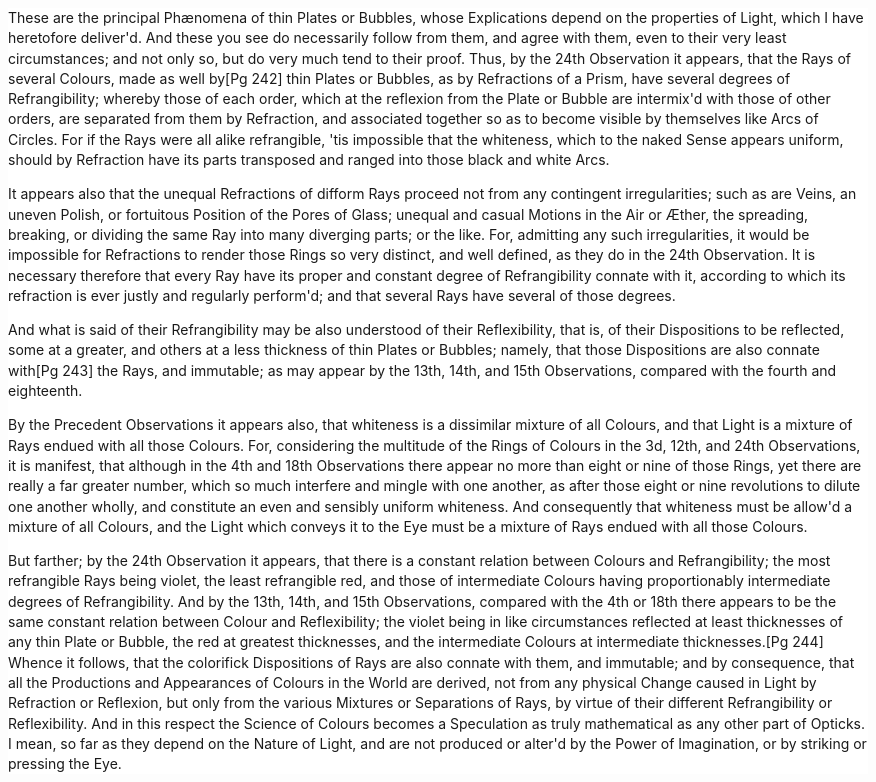 These are the principal Phænomena of thin Plates or Bubbles, whose Explications depend on the properties of Light, which I have heretofore deliver'd. And these you see do necessarily follow from them, and agree with them, even to their very least circumstances; and not only so, but do very much tend to their proof. Thus, by the 24th Observation it appears, that the Rays of several Colours, made as well by[Pg 242] thin Plates or Bubbles, as by Refractions of a Prism, have several degrees of Refrangibility; whereby those of each order, which at the reflexion from the Plate or Bubble are intermix'd with those of other orders, are separated from them by Refraction, and associated together so as to become visible by themselves like Arcs of Circles. For if the Rays were all alike refrangible, 'tis impossible that the whiteness, which to the naked Sense appears uniform, should by Refraction have its parts transposed and ranged into those black and white Arcs.

It appears also that the unequal Refractions of difform Rays proceed not from any contingent irregularities; such as are Veins, an uneven Polish, or fortuitous Position of the Pores of Glass; unequal and casual Motions in the Air or Æther, the spreading, breaking, or dividing the same Ray into many diverging parts; or the like. For, admitting any such irregularities, it would be impossible for Refractions to render those Rings so very distinct, and well defined, as they do in the 24th Observation. It is necessary therefore that every Ray have its proper and constant degree of Refrangibility connate with it, according to which its refraction is ever justly and regularly perform'd; and that several Rays have several of those degrees.

And what is said of their Refrangibility may be also understood of their Reflexibility, that is, of their Dispositions to be reflected, some at a greater, and others at a less thickness of thin Plates or Bubbles; namely, that those Dispositions are also connate with[Pg 243] the Rays, and immutable; as may appear by the 13th, 14th, and 15th Observations, compared with the fourth and eighteenth.

By the Precedent Observations it appears also, that whiteness is a dissimilar mixture of all Colours, and that Light is a mixture of Rays endued with all those Colours. For, considering the multitude of the Rings of Colours in the 3d, 12th, and 24th Observations, it is manifest, that although in the 4th and 18th Observations there appear no more than eight or nine of those Rings, yet there are really a far greater number, which so much interfere and mingle with one another, as after those eight or nine revolutions to dilute one another wholly, and constitute an even and sensibly uniform whiteness. And consequently that whiteness must be allow'd a mixture of all Colours, and the Light which conveys it to the Eye must be a mixture of Rays endued with all those Colours.

But farther; by the 24th Observation it appears, that there is a constant relation between Colours and Refrangibility; the most refrangible Rays being violet, the least refrangible red, and those of intermediate Colours having proportionably intermediate degrees of Refrangibility. And by the 13th, 14th, and 15th Observations, compared with the 4th or 18th there appears to be the same constant relation between Colour and Reflexibility; the violet being in like circumstances reflected at least thicknesses of any thin Plate or Bubble, the red at greatest thicknesses, and the intermediate Colours at intermediate thicknesses.[Pg 244] Whence it follows, that the colorifick Dispositions of Rays are also connate with them, and immutable; and by consequence, that all the Productions and Appearances of Colours in the World are derived, not from any physical Change caused in Light by Refraction or Reflexion, but only from the various Mixtures or Separations of Rays, by virtue of their different Refrangibility or Reflexibility. And in this respect the Science of Colours becomes a Speculation as truly mathematical as any other part of Opticks. I mean, so far as they depend on the Nature of Light, and are not produced or alter'd by the Power of Imagination, or by striking or pressing the Eye.


